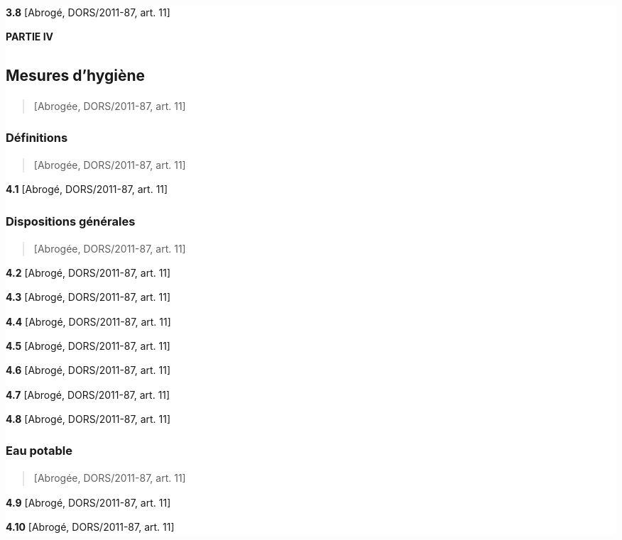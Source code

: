 

**3.8** [Abrogé, DORS/2011-87, art. 11]




**PARTIE IV** 
## Mesures d’hygiène
> [Abrogée, DORS/2011-87, art. 11]




### Définitions
> [Abrogée, DORS/2011-87, art. 11]



**4.1** [Abrogé, DORS/2011-87, art. 11]




### Dispositions générales
> [Abrogée, DORS/2011-87, art. 11]



**4.2** [Abrogé, DORS/2011-87, art. 11]



**4.3** [Abrogé, DORS/2011-87, art. 11]



**4.4** [Abrogé, DORS/2011-87, art. 11]



**4.5** [Abrogé, DORS/2011-87, art. 11]



**4.6** [Abrogé, DORS/2011-87, art. 11]



**4.7** [Abrogé, DORS/2011-87, art. 11]



**4.8** [Abrogé, DORS/2011-87, art. 11]




### Eau potable
> [Abrogée, DORS/2011-87, art. 11]



**4.9** [Abrogé, DORS/2011-87, art. 11]



**4.10** [Abrogé, DORS/2011-87, art. 11]

